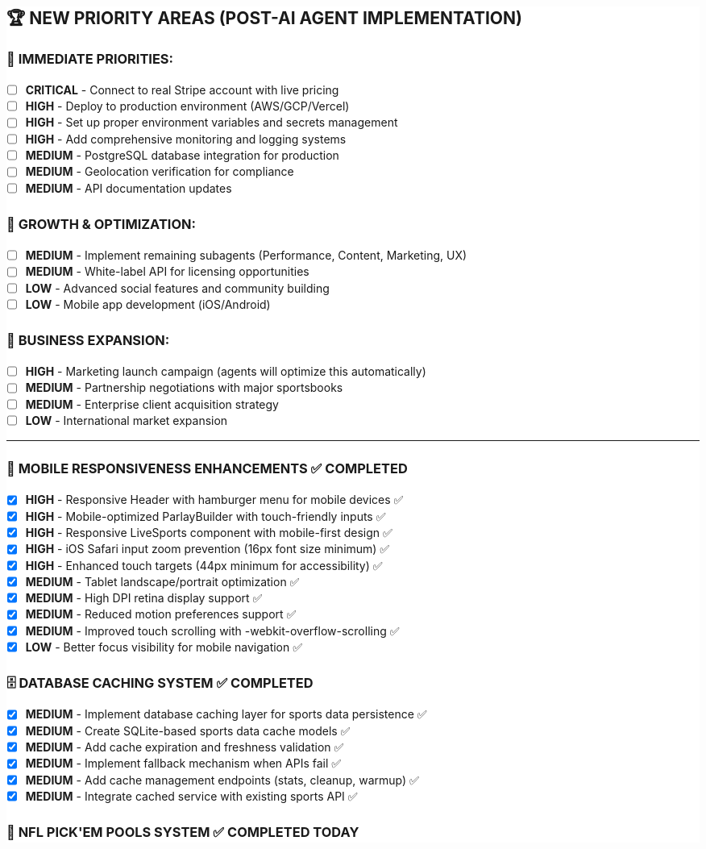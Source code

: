 
## 🏆 NEW PRIORITY AREAS (POST-AI AGENT IMPLEMENTATION)

### 🎯 **IMMEDIATE PRIORITIES:**
- [ ] **CRITICAL** - Connect to real Stripe account with live pricing
- [ ] **HIGH** - Deploy to production environment (AWS/GCP/Vercel)
- [ ] **HIGH** - Set up proper environment variables and secrets management
- [ ] **HIGH** - Add comprehensive monitoring and logging systems
- [ ] **MEDIUM** - PostgreSQL database integration for production
- [ ] **MEDIUM** - Geolocation verification for compliance
- [ ] **MEDIUM** - API documentation updates

### 🎯 **GROWTH & OPTIMIZATION:**
- [ ] **MEDIUM** - Implement remaining subagents (Performance, Content, Marketing, UX)
- [ ] **MEDIUM** - White-label API for licensing opportunities
- [ ] **LOW** - Advanced social features and community building
- [ ] **LOW** - Mobile app development (iOS/Android)

### 🎯 **BUSINESS EXPANSION:**
- [ ] **HIGH** - Marketing launch campaign (agents will optimize this automatically)
- [ ] **MEDIUM** - Partnership negotiations with major sportsbooks
- [ ] **MEDIUM** - Enterprise client acquisition strategy
- [ ] **LOW** - International market expansion

---

### 📱 **MOBILE RESPONSIVENESS ENHANCEMENTS** ✅ COMPLETED

- [x] **HIGH** - Responsive Header with hamburger menu for mobile devices ✅
- [x] **HIGH** - Mobile-optimized ParlayBuilder with touch-friendly inputs ✅
- [x] **HIGH** - Responsive LiveSports component with mobile-first design ✅
- [x] **HIGH** - iOS Safari input zoom prevention (16px font size minimum) ✅
- [x] **HIGH** - Enhanced touch targets (44px minimum for accessibility) ✅
- [x] **MEDIUM** - Tablet landscape/portrait optimization ✅
- [x] **MEDIUM** - High DPI retina display support ✅
- [x] **MEDIUM** - Reduced motion preferences support ✅
- [x] **MEDIUM** - Improved touch scrolling with -webkit-overflow-scrolling ✅
- [x] **LOW** - Better focus visibility for mobile navigation ✅

### 🗄️ **DATABASE CACHING SYSTEM** ✅ COMPLETED

- [x] **MEDIUM** - Implement database caching layer for sports data persistence ✅
- [x] **MEDIUM** - Create SQLite-based sports data cache models ✅
- [x] **MEDIUM** - Add cache expiration and freshness validation ✅
- [x] **MEDIUM** - Implement fallback mechanism when APIs fail ✅
- [x] **MEDIUM** - Add cache management endpoints (stats, cleanup, warmup) ✅
- [x] **MEDIUM** - Integrate cached service with existing sports API ✅

### 🏈 **NFL PICK'EM POOLS SYSTEM** ✅ COMPLETED TODAY
